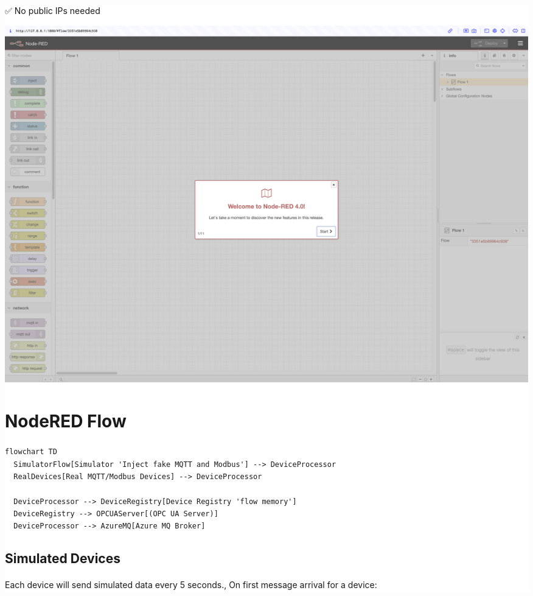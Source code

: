 ✅ No public IPs needed

![Image](img-1e3eb56e-image.png)

# NodeRED Flow


```mermaid
flowchart TD
  SimulatorFlow[Simulator 'Inject fake MQTT and Modbus'] --> DeviceProcessor
  RealDevices[Real MQTT/Modbus Devices] --> DeviceProcessor

  DeviceProcessor --> DeviceRegistry[Device Registry 'flow memory']
  DeviceRegistry --> OPCUAServer[(OPC UA Server)]
  DeviceProcessor --> AzureMQ[Azure MQ Broker]

```


## Simulated Devices

Each device will send simulated data every 5 seconds., On first message arrival for a device:

